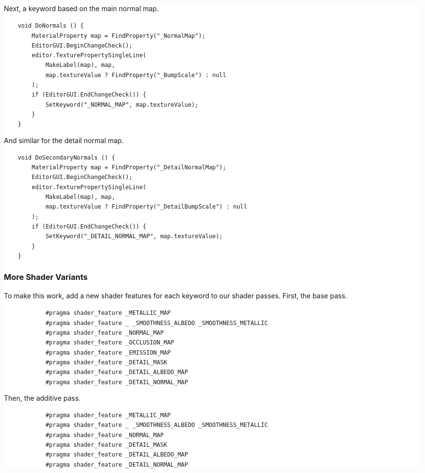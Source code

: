 Next, a keyword based on the main normal map.

```
	void DoNormals () {
		MaterialProperty map = FindProperty("_NormalMap");
		EditorGUI.BeginChangeCheck();
		editor.TexturePropertySingleLine(
			MakeLabel(map), map,
			map.textureValue ? FindProperty("_BumpScale") : null
		);
		if (EditorGUI.EndChangeCheck()) {
			SetKeyword("_NORMAL_MAP", map.textureValue);
		}
	}
```

And similar for the detail normal map.

```
	void DoSecondaryNormals () {
		MaterialProperty map = FindProperty("_DetailNormalMap");
		EditorGUI.BeginChangeCheck();
		editor.TexturePropertySingleLine(
			MakeLabel(map), map,
			map.textureValue ? FindProperty("_DetailBumpScale") : null
		);
		if (EditorGUI.EndChangeCheck()) {
			SetKeyword("_DETAIL_NORMAL_MAP", map.textureValue);
		}
	}
```

### More Shader Variants

To make this work, add a new shader features for each keyword to our shader passes. First, the base pass.

```
			#pragma shader_feature _METALLIC_MAP
			#pragma shader_feature _ _SMOOTHNESS_ALBEDO _SMOOTHNESS_METALLIC
			#pragma shader_feature _NORMAL_MAP
			#pragma shader_feature _OCCLUSION_MAP
			#pragma shader_feature _EMISSION_MAP
			#pragma shader_feature _DETAIL_MASK
			#pragma shader_feature _DETAIL_ALBEDO_MAP
			#pragma shader_feature _DETAIL_NORMAL_MAP
```

Then, the additive pass.

```
			#pragma shader_feature _METALLIC_MAP
			#pragma shader_feature _ _SMOOTHNESS_ALBEDO _SMOOTHNESS_METALLIC
			#pragma shader_feature _NORMAL_MAP
			#pragma shader_feature _DETAIL_MASK
			#pragma shader_feature _DETAIL_ALBEDO_MAP
			#pragma shader_feature _DETAIL_NORMAL_MAP
```
